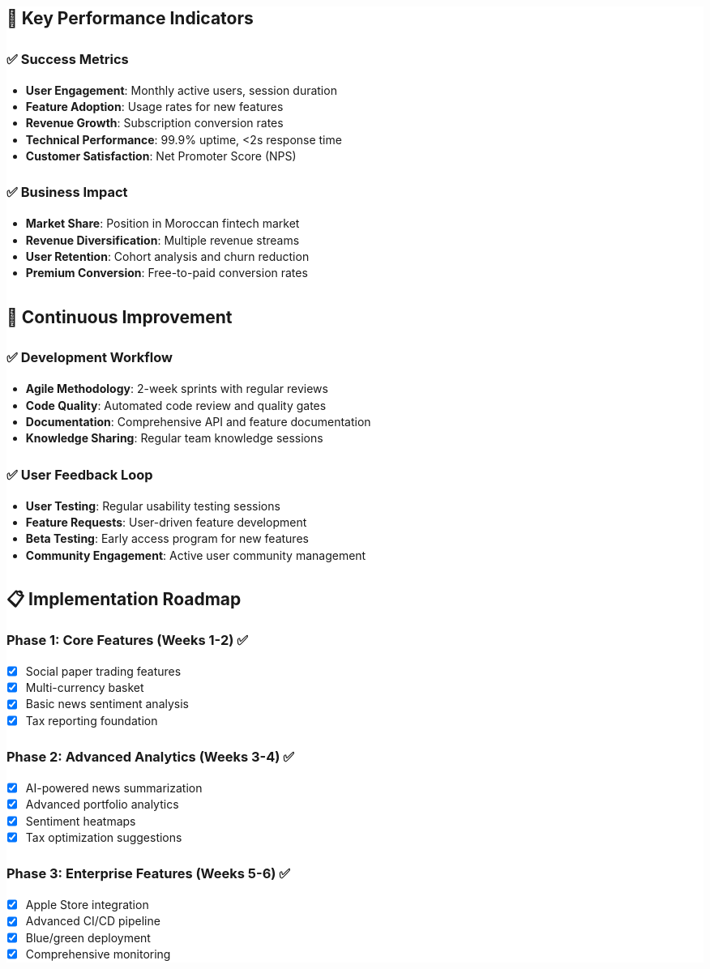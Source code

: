 ## 🎯 Key Performance Indicators

### ✅ **Success Metrics**
- **User Engagement**: Monthly active users, session duration
- **Feature Adoption**: Usage rates for new features
- **Revenue Growth**: Subscription conversion rates
- **Technical Performance**: 99.9% uptime, <2s response time
- **Customer Satisfaction**: Net Promoter Score (NPS)

### ✅ **Business Impact**
- **Market Share**: Position in Moroccan fintech market
- **Revenue Diversification**: Multiple revenue streams
- **User Retention**: Cohort analysis and churn reduction
- **Premium Conversion**: Free-to-paid conversion rates

## 🔄 Continuous Improvement

### ✅ **Development Workflow**
- **Agile Methodology**: 2-week sprints with regular reviews
- **Code Quality**: Automated code review and quality gates
- **Documentation**: Comprehensive API and feature documentation
- **Knowledge Sharing**: Regular team knowledge sessions

### ✅ **User Feedback Loop**
- **User Testing**: Regular usability testing sessions
- **Feature Requests**: User-driven feature development
- **Beta Testing**: Early access program for new features
- **Community Engagement**: Active user community management

## 📋 Implementation Roadmap

### Phase 1: Core Features (Weeks 1-2) ✅
- [x] Social paper trading features
- [x] Multi-currency basket
- [x] Basic news sentiment analysis
- [x] Tax reporting foundation

### Phase 2: Advanced Analytics (Weeks 3-4) ✅
- [x] AI-powered news summarization
- [x] Advanced portfolio analytics
- [x] Sentiment heatmaps
- [x] Tax optimization suggestions

### Phase 3: Enterprise Features (Weeks 5-6) ✅
- [x] Apple Store integration
- [x] Advanced CI/CD pipeline
- [x] Blue/green deployment
- [x] Comprehensive monitoring
